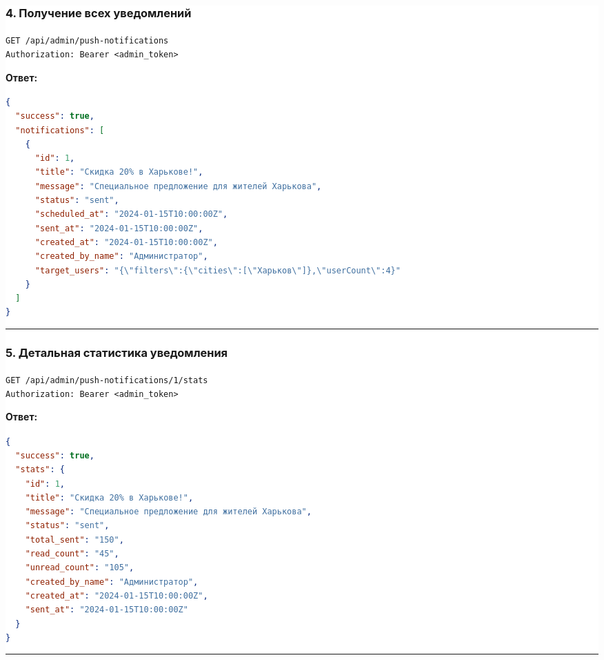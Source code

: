 
### 4. Получение всех уведомлений
```http
GET /api/admin/push-notifications
Authorization: Bearer <admin_token>
```

**Ответ:**
```json
{
  "success": true,
  "notifications": [
    {
      "id": 1,
      "title": "Скидка 20% в Харькове!",
      "message": "Специальное предложение для жителей Харькова",
      "status": "sent",
      "scheduled_at": "2024-01-15T10:00:00Z",
      "sent_at": "2024-01-15T10:00:00Z",
      "created_at": "2024-01-15T10:00:00Z",
      "created_by_name": "Администратор",
      "target_users": "{\"filters\":{\"cities\":[\"Харьков\"]},\"userCount\":4}"
    }
  ]
}
```

---

### 5. Детальная статистика уведомления
```http
GET /api/admin/push-notifications/1/stats
Authorization: Bearer <admin_token>
```

**Ответ:**
```json
{
  "success": true,
  "stats": {
    "id": 1,
    "title": "Скидка 20% в Харькове!",
    "message": "Специальное предложение для жителей Харькова",
    "status": "sent",
    "total_sent": "150",
    "read_count": "45",
    "unread_count": "105",
    "created_by_name": "Администратор",
    "created_at": "2024-01-15T10:00:00Z",
    "sent_at": "2024-01-15T10:00:00Z"
  }
}
```

---